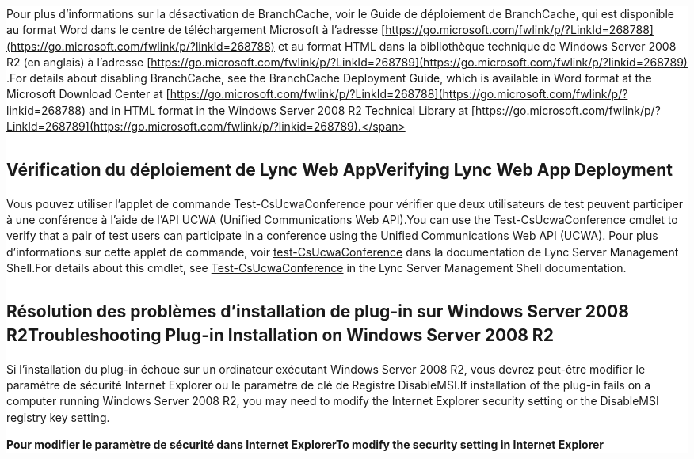 <span data-ttu-id="f349c-136">Pour plus d’informations sur la désactivation de BranchCache, voir le Guide de déploiement de BranchCache, qui est disponible au format Word dans le centre de téléchargement Microsoft à l’adresse [https://go.microsoft.com/fwlink/p/?LinkId=268788](https://go.microsoft.com/fwlink/p/?linkid=268788) et au format HTML dans la bibliothèque technique de Windows Server 2008 R2 (en anglais) à l’adresse [https://go.microsoft.com/fwlink/p/?LinkId=268789](https://go.microsoft.com/fwlink/p/?linkid=268789) .</span><span class="sxs-lookup"><span data-stu-id="f349c-136">For details about disabling BranchCache, see the BranchCache Deployment Guide, which is available in Word format at the Microsoft Download Center at [https://go.microsoft.com/fwlink/p/?LinkId=268788](https://go.microsoft.com/fwlink/p/?linkid=268788) and in HTML format in the Windows Server 2008 R2 Technical Library at [https://go.microsoft.com/fwlink/p/?LinkId=268789](https://go.microsoft.com/fwlink/p/?linkid=268789).</span></span>

</div>

<div>

## <a name="verifying-lync-web-app-deployment"></a><span data-ttu-id="f349c-137">Vérification du déploiement de Lync Web App</span><span class="sxs-lookup"><span data-stu-id="f349c-137">Verifying Lync Web App Deployment</span></span>

<span data-ttu-id="f349c-138">Vous pouvez utiliser l’applet de commande Test-CsUcwaConference pour vérifier que deux utilisateurs de test peuvent participer à une conférence à l’aide de l’API UCWA (Unified Communications Web API).</span><span class="sxs-lookup"><span data-stu-id="f349c-138">You can use the Test-CsUcwaConference cmdlet to verify that a pair of test users can participate in a conference using the Unified Communications Web API (UCWA).</span></span> <span data-ttu-id="f349c-139">Pour plus d’informations sur cette applet de commande, voir [test-CsUcwaConference](https://docs.microsoft.com/powershell/module/skype/Test-CsUcwaConference) dans la documentation de Lync Server Management Shell.</span><span class="sxs-lookup"><span data-stu-id="f349c-139">For details about this cmdlet, see [Test-CsUcwaConference](https://docs.microsoft.com/powershell/module/skype/Test-CsUcwaConference) in the Lync Server Management Shell documentation.</span></span>

</div>

<div>

## <a name="troubleshooting-plug-in-installation-on-windows-server2008r2"></a><span data-ttu-id="f349c-140">Résolution des problèmes d’installation de plug-in sur Windows Server 2008 R2</span><span class="sxs-lookup"><span data-stu-id="f349c-140">Troubleshooting Plug-in Installation on Windows Server 2008 R2</span></span>

<span data-ttu-id="f349c-141">Si l’installation du plug-in échoue sur un ordinateur exécutant Windows Server 2008 R2, vous devrez peut-être modifier le paramètre de sécurité Internet Explorer ou le paramètre de clé de Registre DisableMSI.</span><span class="sxs-lookup"><span data-stu-id="f349c-141">If installation of the plug-in fails on a computer running Windows Server 2008 R2, you may need to modify the Internet Explorer security setting or the DisableMSI registry key setting.</span></span>

<span data-ttu-id="f349c-142">**Pour modifier le paramètre de sécurité dans Internet Explorer**</span><span class="sxs-lookup"><span data-stu-id="f349c-142">**To modify the security setting in Internet Explorer**</span></span>
